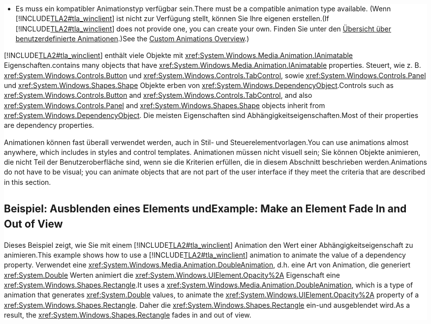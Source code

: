 -   <span data-ttu-id="4b5f6-134">Es muss ein kompatibler Animationstyp verfügbar sein.</span><span class="sxs-lookup"><span data-stu-id="4b5f6-134">There must be a compatible animation type available.</span></span> <span data-ttu-id="4b5f6-135">(Wenn [!INCLUDE[TLA2#tla_winclient](../../../../includes/tla2sharptla-winclient-md.md)] ist nicht zur Verfügung stellt, können Sie Ihre eigenen erstellen.</span><span class="sxs-lookup"><span data-stu-id="4b5f6-135">(If [!INCLUDE[TLA2#tla_winclient](../../../../includes/tla2sharptla-winclient-md.md)] does not provide one, you can create your own.</span></span> <span data-ttu-id="4b5f6-136">Finden Sie unter den [Übersicht über benutzerdefinierte Animationen](custom-animations-overview.md).)</span><span class="sxs-lookup"><span data-stu-id="4b5f6-136">See the [Custom Animations Overview](custom-animations-overview.md).)</span></span>  
  
 [!INCLUDE[TLA2#tla_winclient](../../../../includes/tla2sharptla-winclient-md.md)] <span data-ttu-id="4b5f6-137">enthält viele Objekte mit <xref:System.Windows.Media.Animation.IAnimatable> Eigenschaften.</span><span class="sxs-lookup"><span data-stu-id="4b5f6-137">contains many objects that have <xref:System.Windows.Media.Animation.IAnimatable> properties.</span></span> <span data-ttu-id="4b5f6-138">Steuert, wie z. B. <xref:System.Windows.Controls.Button> und <xref:System.Windows.Controls.TabControl>, sowie <xref:System.Windows.Controls.Panel> und <xref:System.Windows.Shapes.Shape> Objekte erben von <xref:System.Windows.DependencyObject>.</span><span class="sxs-lookup"><span data-stu-id="4b5f6-138">Controls such as <xref:System.Windows.Controls.Button> and <xref:System.Windows.Controls.TabControl>, and also <xref:System.Windows.Controls.Panel> and <xref:System.Windows.Shapes.Shape> objects inherit from <xref:System.Windows.DependencyObject>.</span></span> <span data-ttu-id="4b5f6-139">Die meisten Eigenschaften sind Abhängigkeitseigenschaften.</span><span class="sxs-lookup"><span data-stu-id="4b5f6-139">Most of their properties are dependency properties.</span></span>  
  
 <span data-ttu-id="4b5f6-140">Animationen können fast überall verwendet werden, auch in Stil- und Steuerelementvorlagen.</span><span class="sxs-lookup"><span data-stu-id="4b5f6-140">You can use animations almost anywhere, which includes in styles and control templates.</span></span> <span data-ttu-id="4b5f6-141">Animationen müssen nicht visuell sein; Sie können Objekte animieren, die nicht Teil der Benutzeroberfläche sind, wenn sie die Kriterien erfüllen, die in diesem Abschnitt beschrieben werden.</span><span class="sxs-lookup"><span data-stu-id="4b5f6-141">Animations do not have to be visual; you can animate objects that are not part of the user interface if they meet the criteria that are described in this section.</span></span>  
  
<a name="storyboardwalkthrough"></a>   
## <a name="example-make-an-element-fade-in-and-out-of-view"></a><span data-ttu-id="4b5f6-142">Beispiel: Ausblenden eines Elements und</span><span class="sxs-lookup"><span data-stu-id="4b5f6-142">Example: Make an Element Fade In and Out of View</span></span>  
 <span data-ttu-id="4b5f6-143">Dieses Beispiel zeigt, wie Sie mit einem [!INCLUDE[TLA2#tla_winclient](../../../../includes/tla2sharptla-winclient-md.md)] Animation den Wert einer Abhängigkeitseigenschaft zu animieren.</span><span class="sxs-lookup"><span data-stu-id="4b5f6-143">This example shows how to use a [!INCLUDE[TLA2#tla_winclient](../../../../includes/tla2sharptla-winclient-md.md)] animation to animate the value of a dependency property.</span></span> <span data-ttu-id="4b5f6-144">Verwendet eine <xref:System.Windows.Media.Animation.DoubleAnimation>, d.h. eine Art von Animation, die generiert <xref:System.Double> Werten animiert die <xref:System.Windows.UIElement.Opacity%2A> Eigenschaft eine <xref:System.Windows.Shapes.Rectangle>.</span><span class="sxs-lookup"><span data-stu-id="4b5f6-144">It uses a <xref:System.Windows.Media.Animation.DoubleAnimation>, which is a type of animation that generates <xref:System.Double> values, to animate the <xref:System.Windows.UIElement.Opacity%2A> property of a <xref:System.Windows.Shapes.Rectangle>.</span></span> <span data-ttu-id="4b5f6-145">Daher die <xref:System.Windows.Shapes.Rectangle> ein-und ausgeblendet wird.</span><span class="sxs-lookup"><span data-stu-id="4b5f6-145">As a result, the <xref:System.Windows.Shapes.Rectangle> fades in and out of view.</span></span>  
  